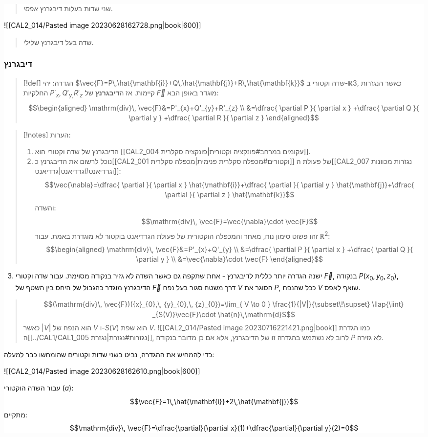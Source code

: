 > שני שדות בעלות דיבגרנץ *אפסי*.

![[CAL2_014/Pasted image 20230628162728.png|book|600]]

> שדה בעל דיבגרנץ שלילי.


### דיבגרנץ
>[!def] הגדרה: 
 >יהי $\vec{F}=P\,\hat{\mathbf{i}}+Q\,\hat{\mathbf{j}}+R\,\hat{\mathbf{k}}$ שדה וקטורי ב-$\mathbb{R}3$, כאשר הנגזרות החלקיות $P'_{x}, Q'_{y, }R'_{z}$ קיימות. אז ה**דיבגרנץ** של $\vec{F}$ מוגדר באופן הבא:
 >$$\begin{aligned}
\mathrm{div}\, \vec{F}&=P'_{x}+Q'_{y}+R'_{z} \\
&=\dfrac{ \partial P }{ \partial x } +\dfrac{ \partial Q }{ \partial y } +\dfrac{ \partial R }{ \partial z } 
\end{aligned}$$

>[!notes] הערות: 
 >1. הדיבגרנץ של שדה וקטורי הוא [[CAL2_004 עקומים במרחב#פונקציה וקטורית|פונקציה סקלרית]].
 >2. נוכל לרשום את הדיבגרנץ כ[[CAL2_001 וקטורים#מכפלה סקלרית פנימית|מכפלה סקלרית]] של פעולת ה[[CAL2_007 נגזרות מכוונות וגרדיאנט#גרדיאנט|גרדיאנט]]:
 >	$$\vec{\nabla}=\dfrac{ \partial  }{ \partial x } \hat{\mathbf{i}}+\dfrac{ \partial  }{ \partial y } \hat{\mathbf{j}}+\dfrac{ \partial  }{ \partial z } \hat{\mathbf{k}}$$
 >	והשדה:
 >	$$\mathrm{div}\, \vec{F}=\vec{\nabla}\cdot \vec{F}$$
 >	זהו פשוט סימון נוח, מאחר והמכפלה הוקטורית של פעולת הגרדיאנט בוקטור לא מוגדרת באמת.
 >	עבור $\mathbb{R}^{2}$:
 >	$$\begin{aligned}
\mathrm{div}\, \vec{F}&=P'_{x}+Q'_{y} \\
&=\dfrac{ \partial P }{ \partial x } +\dfrac{ \partial Q }{ \partial y }  \\
&=\vec{\nabla}\cdot \vec{F}
\end{aligned}$$
3. ישנה הגדרה יותר כללית לדיבגרנץ - אחת שתקפה גם כאשר השדה לא גזיר בנקודה מסוימת. עבור שדה וקטורי $\vec{F}$, בנקודה $P({x}_{0},\,{y}_{0},\,{z}_{0})$, הדיבגרנץ מוגדר כהגבול של היחס בין השטף של $\vec{F}$ דרך משטח סגור בעל נפח $V$ הסוגר את $P$, ככל שהנפח $V$ שואף לאפס.
>	$$(\mathrm{div}\, \vec{F})({x}_{0},\, {y}_{0},\, {z}_{0})=\lim_{ V \to 0 } \frac{1}{|V|}{\subset\!\supset} \llap{\iint} _{S(V)}\vec{F}\cdot  \hat{n}\,\mathrm{d}S$$
>	כאשר $|V|$ הוא הנפח של $V$ ו-$S(V)$ הוא שפת $V$.
>	![[CAL2_014/Pasted image 20230716221421.png|book]]
>	כמו הגדרת ה[[../CAL1/CAL1_005 נגזרות#נגזרת|נגזרת]], לרוב לא נשתמש בהגדרה זו של הדיבגרנץ, אלא אם כן מדובר בנקודה $P$ לא גזירה.


כדי להמחיש את ההגדרה, נביט בשני שדות וקטורים שהומחשו כבר למעלה:


![[CAL2_014/Pasted image 20230628162610.png|book|600]]

עבור השדה הוקטורי $(a)$:
$$\vec{F}=1\,\hat{\mathbf{i}}+2\,\hat{\mathbf{j}}$$
מתקיים:
$$\mathrm{div}\, \vec{F}=\dfrac{\partial}{\partial x}(1)+\dfrac{\partial}{\partial y}(2)=0$$
